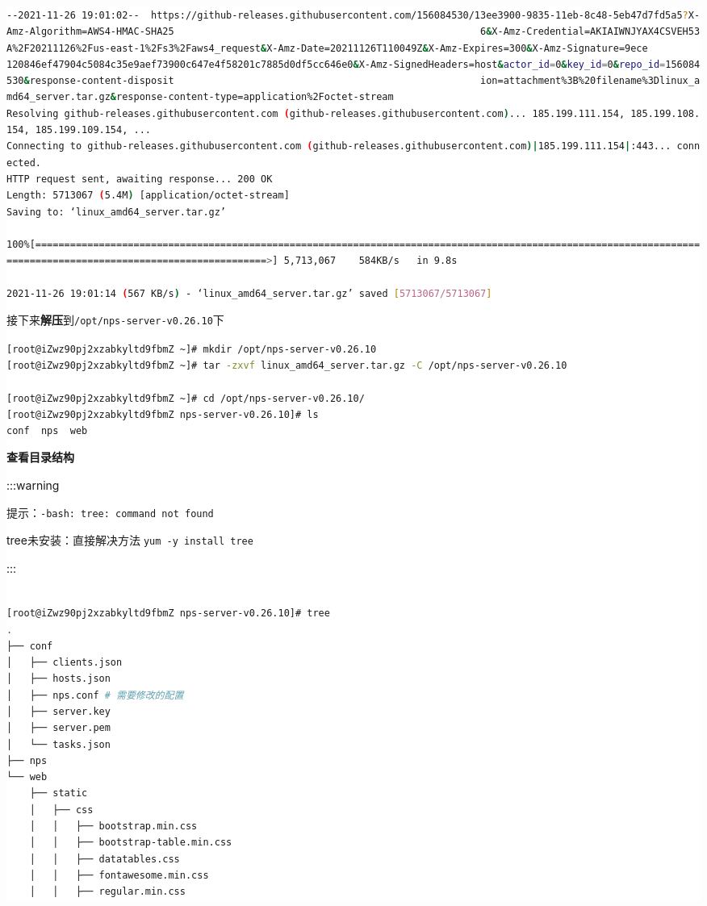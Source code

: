 ```sh
--2021-11-26 19:01:02--  https://github-releases.githubusercontent.com/156084530/13ee3900-9835-11eb-8c48-5eb47d7fd5a5?X-Amz-Algorithm=AWS4-HMAC-SHA25                                                     6&X-Amz-Credential=AKIAIWNJYAX4CSVEH53A%2F20211126%2Fus-east-1%2Fs3%2Faws4_request&X-Amz-Date=20211126T110049Z&X-Amz-Expires=300&X-Amz-Signature=9ece                                                     120846ef47904c5084c35e9aef73900c647e4f58201c7885d0df5cc646e0&X-Amz-SignedHeaders=host&actor_id=0&key_id=0&repo_id=156084530&response-content-disposit                                                     ion=attachment%3B%20filename%3Dlinux_amd64_server.tar.gz&response-content-type=application%2Foctet-stream
Resolving github-releases.githubusercontent.com (github-releases.githubusercontent.com)... 185.199.111.154, 185.199.108.154, 185.199.109.154, ...
Connecting to github-releases.githubusercontent.com (github-releases.githubusercontent.com)|185.199.111.154|:443... connected.
HTTP request sent, awaiting response... 200 OK
Length: 5713067 (5.4M) [application/octet-stream]
Saving to: ‘linux_amd64_server.tar.gz’

100%[================================================================================================================================================================>] 5,713,067    584KB/s   in 9.8s

2021-11-26 19:01:14 (567 KB/s) - ‘linux_amd64_server.tar.gz’ saved [5713067/5713067]

```



接下来**解压**到`/opt/nps-server-v0.26.10`下

```sh
[root@iZwz90pj2xzabkyltd9fbmZ ~]# mkdir /opt/nps-server-v0.26.10
[root@iZwz90pj2xzabkyltd9fbmZ ~]# tar -zxvf linux_amd64_server.tar.gz -C /opt/nps-server-v0.26.10

[root@iZwz90pj2xzabkyltd9fbmZ ~]# cd /opt/nps-server-v0.26.10/
[root@iZwz90pj2xzabkyltd9fbmZ nps-server-v0.26.10]# ls
conf  nps  web

```



**查看目录结构**

:::warning 

提示：`-bash: tree: command not found`

 tree未安装：直接解决方法 `yum -y install tree`

:::

```sh

[root@iZwz90pj2xzabkyltd9fbmZ nps-server-v0.26.10]# tree
.
├── conf
│   ├── clients.json
│   ├── hosts.json
│   ├── nps.conf # 需要修改的配置
│   ├── server.key
│   ├── server.pem
│   └── tasks.json
├── nps
└── web
    ├── static
    │   ├── css
    │   │   ├── bootstrap.min.css
    │   │   ├── bootstrap-table.min.css
    │   │   ├── datatables.css
    │   │   ├── fontawesome.min.css
    │   │   ├── regular.min.css
```